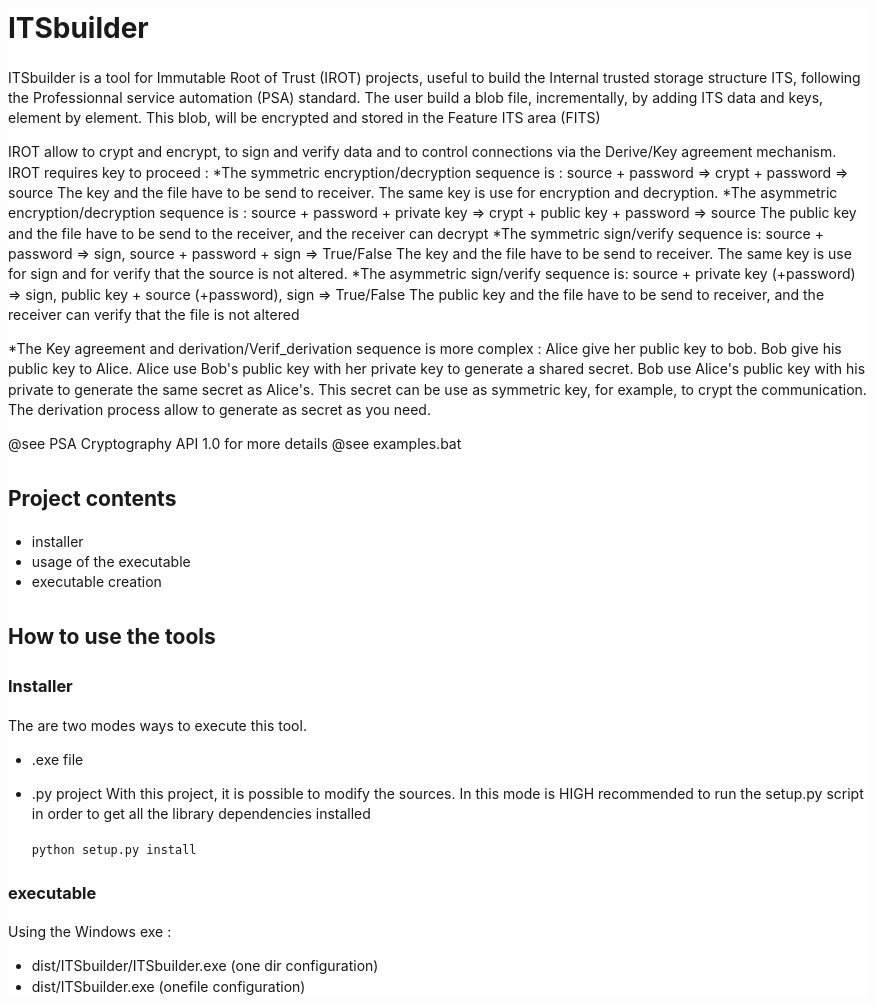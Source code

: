 # ITSbuilder

ITSbuilder is a tool for Immutable Root of Trust (IROT) projects, useful to build the Internal trusted storage structure ITS, following the Professionnal service automation (PSA) standard.
The user build a blob file, incrementally, by adding ITS data and keys, element by element. This blob, will be encrypted and stored in the Feature ITS area (FITS)

IROT allow to crypt and encrypt, to sign and verify data and to control connections via the Derive/Key agreement mechanism. IROT requires key to proceed :
*The symmetric encryption/decryption sequence is : source + password => crypt + password => source
The key and the file have to be send to receiver. The same key is use for encryption and decryption.
*The asymmetric encryption/decryption sequence is : source + password + private key => crypt + public key + password => source
The public key and the file have to be send to the receiver, and the receiver can decrypt
*The symmetric sign/verify sequence is:  source + password => sign, source + password + sign => True/False
The key and the file have to be send to receiver. The same key is use for sign and for verify that the source is not altered.
*The asymmetric sign/verify sequence is: source + private key (+password) => sign, public key + source (+password), sign => True/False
The public key and the file have to be send to receiver, and the receiver can verify that the file is not altered

*The Key agreement and derivation/Verif_derivation sequence is more complex :
Alice give her public key to bob.
Bob give his public key to Alice.
Alice use Bob's public key with her private key to generate a shared secret.
Bob use Alice's public key with his private to generate the same secret as Alice's.
This secret can be use as symmetric key, for example, to crypt the communication. The derivation process allow to generate as secret as you need.

@see PSA Cryptography API 1.0 for more details
@see examples.bat

## Project contents
* installer
* usage of the executable
* executable creation

## How to use the tools
### Installer
The are two modes ways to execute this tool.
* .exe file 
* .py project With this project, it is possible to modify the sources. In this mode is HIGH recommended to run the setup.py script in order to get all the library dependencies installed

  ```bash
  python setup.py install
  ```
### executable
Using the Windows exe :
* dist/ITSbuilder/ITSbuilder.exe  (one dir configuration)
* dist/ITSbuilder.exe  (onefile configuration)
